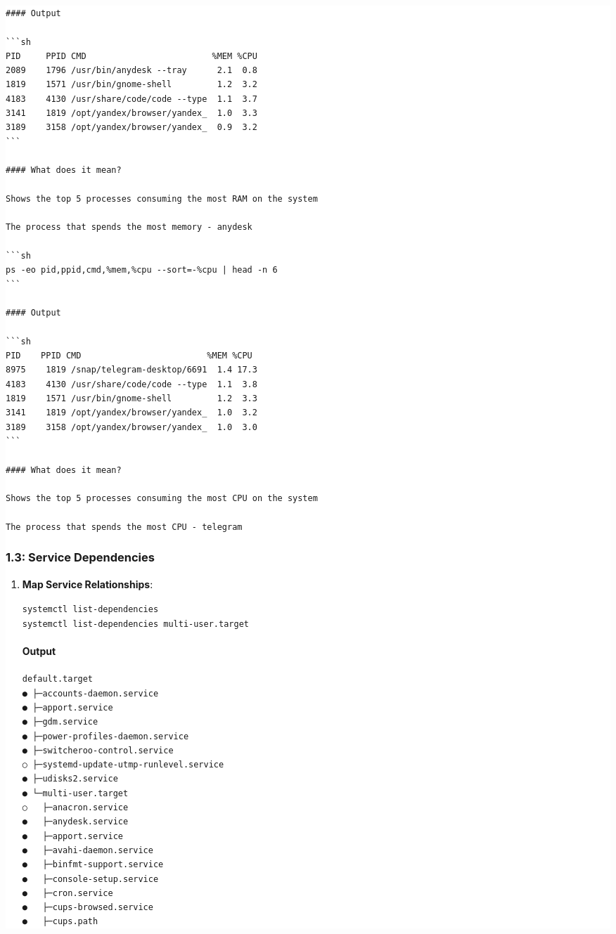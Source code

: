     #### Output 

    ```sh
    PID     PPID CMD                         %MEM %CPU
    2089    1796 /usr/bin/anydesk --tray      2.1  0.8
    1819    1571 /usr/bin/gnome-shell         1.2  3.2
    4183    4130 /usr/share/code/code --type  1.1  3.7
    3141    1819 /opt/yandex/browser/yandex_  1.0  3.3
    3189    3158 /opt/yandex/browser/yandex_  0.9  3.2
    ```

    #### What does it mean?

    Shows the top 5 processes consuming the most RAM on the system

    The process that spends the most memory - anydesk

    ```sh
    ps -eo pid,ppid,cmd,%mem,%cpu --sort=-%cpu | head -n 6
    ```

    #### Output 

    ```sh
    PID    PPID CMD                         %MEM %CPU
    8975    1819 /snap/telegram-desktop/6691  1.4 17.3
    4183    4130 /usr/share/code/code --type  1.1  3.8
    1819    1571 /usr/bin/gnome-shell         1.2  3.3
    3141    1819 /opt/yandex/browser/yandex_  1.0  3.2
    3189    3158 /opt/yandex/browser/yandex_  1.0  3.0
    ```

    #### What does it mean?

    Shows the top 5 processes consuming the most CPU on the system

    The process that spends the most CPU - telegram

### 1.3: Service Dependencies

1. **Map Service Relationships**:

    ```sh
    systemctl list-dependencies
    systemctl list-dependencies multi-user.target
    ```
    #### Output 

    ```sh
    default.target
    ● ├─accounts-daemon.service
    ● ├─apport.service
    ● ├─gdm.service
    ● ├─power-profiles-daemon.service
    ● ├─switcheroo-control.service
    ○ ├─systemd-update-utmp-runlevel.service
    ● ├─udisks2.service
    ● └─multi-user.target
    ○   ├─anacron.service
    ●   ├─anydesk.service
    ●   ├─apport.service
    ●   ├─avahi-daemon.service
    ●   ├─binfmt-support.service
    ●   ├─console-setup.service
    ●   ├─cron.service
    ●   ├─cups-browsed.service
    ●   ├─cups.path